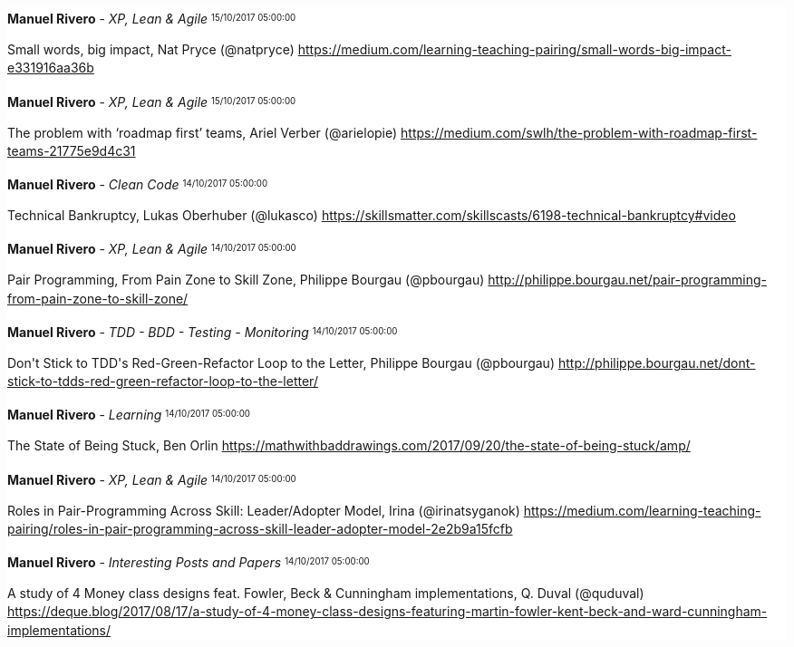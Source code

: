 <strong>Manuel Rivero</strong> - <em>XP, Lean & Agile</em> <sup><sub>15/10/2017 05:00:00</sub></sup>

Small words, big impact, Nat Pryce (@natpryce) <a target="_blank" href="https://medium.com/learning-teaching-pairing/small-words-big-impact-e331916aa36b">https://medium.com/learning-teaching-pairing/small-words-big-impact-e331916aa36b</a>


<strong>Manuel Rivero</strong> - <em>XP, Lean & Agile</em> <sup><sub>15/10/2017 05:00:00</sub></sup>

The problem with ‘roadmap first’ teams, Ariel Verber (@arielopie) <a target="_blank" href="https://medium.com/swlh/the-problem-with-roadmap-first-teams-21775e9d4c31">https://medium.com/swlh/the-problem-with-roadmap-first-teams-21775e9d4c31</a>


<strong>Manuel Rivero</strong> - <em>Clean Code</em> <sup><sub>14/10/2017 05:00:00</sub></sup>

Technical Bankruptcy, Lukas Oberhuber (@lukasco) <a target="_blank" href="https://skillsmatter.com/skillscasts/6198-technical-bankruptcy#video">https://skillsmatter.com/skillscasts/6198-technical-bankruptcy#video</a>


<strong>Manuel Rivero</strong> - <em>XP, Lean & Agile</em> <sup><sub>14/10/2017 05:00:00</sub></sup>

Pair Programming, From Pain Zone to Skill Zone, Philippe Bourgau (@pbourgau) <a target="_blank" href="http://philippe.bourgau.net/pair-programming-from-pain-zone-to-skill-zone/">http://philippe.bourgau.net/pair-programming-from-pain-zone-to-skill-zone/</a>


<strong>Manuel Rivero</strong> - <em>TDD - BDD - Testing - Monitoring</em> <sup><sub>14/10/2017 05:00:00</sub></sup>

Don't Stick to TDD's Red-Green-Refactor Loop to the Letter, Philippe Bourgau (@pbourgau) <a target="_blank" href="http://philippe.bourgau.net/dont-stick-to-tdds-red-green-refactor-loop-to-the-letter/">http://philippe.bourgau.net/dont-stick-to-tdds-red-green-refactor-loop-to-the-letter/</a>


<strong>Manuel Rivero</strong> - <em>Learning</em> <sup><sub>14/10/2017 05:00:00</sub></sup>

The State of Being Stuck, Ben Orlin <a target="_blank" href="https://mathwithbaddrawings.com/2017/09/20/the-state-of-being-stuck/amp/">https://mathwithbaddrawings.com/2017/09/20/the-state-of-being-stuck/amp/</a>


<strong>Manuel Rivero</strong> - <em>XP, Lean & Agile</em> <sup><sub>14/10/2017 05:00:00</sub></sup>

Roles in Pair-Programming Across Skill: Leader/Adopter Model, Irina (@irinatsyganok) <a target="_blank" href="https://medium.com/learning-teaching-pairing/roles-in-pair-programming-across-skill-leader-adopter-model-2e2b9a15fcfb">https://medium.com/learning-teaching-pairing/roles-in-pair-programming-across-skill-leader-adopter-model-2e2b9a15fcfb</a>


<strong>Manuel Rivero</strong> - <em>Interesting Posts and Papers</em> <sup><sub>14/10/2017 05:00:00</sub></sup>

A study of 4 Money class designs feat. Fowler, Beck & Cunningham implementations, Q. Duval (@quduval) <a target="_blank" href="https://deque.blog/2017/08/17/a-study-of-4-money-class-designs-featuring-martin-fowler-kent-beck-and-ward-cunningham-implementations/">https://deque.blog/2017/08/17/a-study-of-4-money-class-designs-featuring-martin-fowler-kent-beck-and-ward-cunningham-implementations/</a>
